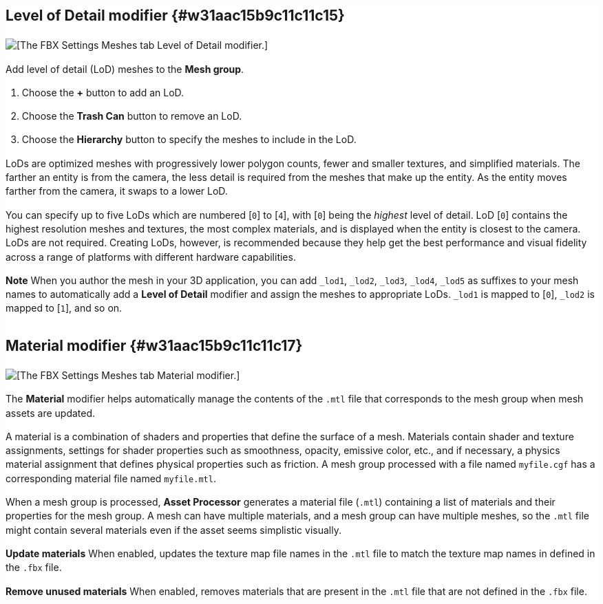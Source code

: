 ## Level of Detail modifier {#w31aac15b9c11c11c15}

![\[The FBX Settings Meshes tab Level of Detail modifier.\]](/images/user-guide/fbx/ui-fbx-settings-mesh-modifier-level-of-detail-1.25.png)

Add level of detail \(LoD\) meshes to the **Mesh group**\.

1. Choose the **\+** button to add an LoD\.

1. Choose the **Trash Can** button to remove an LoD\.

1. Choose the **Hierarchy** button to specify the meshes to include in the LoD\.

LoDs are optimized meshes with progressively lower polygon counts, fewer and smaller textures, and simplified materials\. The farther an entity is from the camera, the less detail is required from the meshes that make up the entity\. As the entity moves farther from the camera, it swaps to a lower LoD\.

You can specify up to five LoDs which are numbered \[`0`\] to \[`4`\], with \[`0`\] being the *highest* level of detail\. LoD \[`0`\] contains the highest resolution meshes and textures, the most complex materials, and is displayed when the entity is closest to the camera\. LoDs are not required\. Creating LoDs, however, is recommended because they help get the best performance and visual fidelity across a range of platforms with different hardware capabilities\.

**Note**
When you author the mesh in your 3D application, you can add `_lod1`, `_lod2`, `_lod3`, `_lod4`, `_lod5` as suffixes to your mesh names to automatically add a **Level of Detail** modifier and assign the meshes to appropriate LoDs\. `_lod1` is mapped to \[`0`\], `_lod2` is mapped to \[`1`\], and so on\.

## Material modifier {#w31aac15b9c11c11c17}

![\[The FBX Settings Meshes tab Material modifier.\]](/images/user-guide/fbx/ui-fbx-settings-mesh-modifier-material-1.25.png)

The **Material** modifier helps automatically manage the contents of the `.mtl` file that corresponds to the mesh group when mesh assets are updated\.

A material is a combination of shaders and properties that define the surface of a mesh\. Materials contain shader and texture assignments, settings for shader properties such as smoothness, opacity, emissive color, etc\., and if necessary, a physics material assignment that defines physical properties such as friction\. A mesh group processed with a file named `myfile.cgf` has a corresponding material file named `myfile.mtl`\.

When a mesh group is processed, **Asset Processor** generates a material file \(`.mtl`\) containing a list of materials and their properties for the mesh group\. A mesh can have multiple materials, and a mesh group can have multiple meshes, so the `.mtl` file might contain several materials even if the asset seems simplistic visually\.

****Update materials****
When enabled, updates the texture map file names in the `.mtl` file to match the texture map names in defined in the `.fbx` file\.

****Remove unused materials****
When enabled, removes materials that are present in the `.mtl` file that are not defined in the `.fbx` file\.
